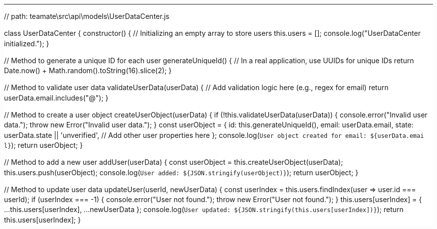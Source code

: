 
---

//  path: teamate\src\api\models\UserDataCenter.js

class UserDataCenter {
  constructor() {
    // Initializing an empty array to store users
    this.users = [];
    console.log("UserDataCenter initialized.");
  }

  // Method to generate a unique ID for each user
  generateUniqueId() {
    // In a real application, use UUIDs for unique IDs
    return Date.now() + Math.random().toString(16).slice(2);
  }

  // Method to validate user data
  validateUserData(userData) {
    // Add validation logic here (e.g., regex for email)
    return userData.email.includes("@");
  }

  // Method to create a user object
  createUserObject(userData) {
    if (!this.validateUserData(userData)) {
      console.error("Invalid user data.");
      throw new Error("Invalid user data.");
    }
    const userObject = {
      id: this.generateUniqueId(),
      email: userData.email,
      state: userData.state || 'unverified',
      // Add other user properties here
    };
    console.log(`User object created for email: ${userData.email}`);
    return userObject;
  }

  // Method to add a new user
  addUser(userData) {
    const userObject = this.createUserObject(userData);
    this.users.push(userObject);
    console.log(`User added: ${JSON.stringify(userObject)}`);
    return userObject;
  }

  // Method to update user data
  updateUser(userId, newUserData) {
    const userIndex = this.users.findIndex(user => user.id === userId);
    if (userIndex === -1) {
      console.error("User not found.");
      throw new Error("User not found.");
    }
    this.users[userIndex] = { ...this.users[userIndex], ...newUserData };
    console.log(`User updated: ${JSON.stringify(this.users[userIndex])}`);
    return this.users[userIndex];
  }
